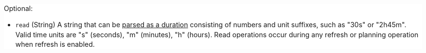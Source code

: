 Optional:

- `read` (String) A string that can be [parsed as a duration](https://pkg.go.dev/time#ParseDuration) consisting of numbers and unit suffixes, such as "30s" or "2h45m". Valid time units are "s" (seconds), "m" (minutes), "h" (hours). Read operations occur during any refresh or planning operation when refresh is enabled.
